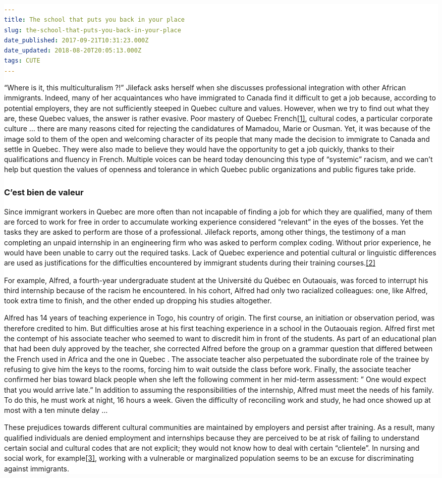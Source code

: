 ```yaml
---
title: The school that puts you back in your place
slug: the-school-that-puts-you-back-in-your-place
date_published: 2017-09-21T10:31:23.000Z
date_updated: 2018-08-20T20:05:13.000Z
tags: CUTE
---
```


“Where is it, this multiculturalism ?!” Jilefack asks herself when she discusses professional integration with other African immigrants. Indeed, many of her acquaintances who have immigrated to Canada find it difficult to get a job because, according to potential employers, they are not sufficiently steeped in Quebec culture and values. However, when we try to find out what they are, these Quebec values, the answer is rather evasive. Poor mastery of Quebec French[[1]](#fn1), cultural codes, a particular corporate culture … there are many reasons cited for rejecting the candidatures of Mamadou, Marie or Ousman. Yet, it was because of the image sold to them of the open and welcoming character of its people that many made the decision to immigrate to Canada and settle in Quebec. They were also made to believe they would have the opportunity to get a job quickly, thanks to their qualifications and fluency in French. Multiple voices can be heard today denouncing this type of “systemic” racism, and we can’t help but question the values of openness and tolerance in which Quebec public organizations and public figures take pride.

### C’est bien de valeur

Since immigrant workers in Quebec are more often than not incapable of finding a job for which they are qualified, many of them are forced to work for free in order to accumulate working experience considered “relevant” in the eyes of the bosses. Yet the tasks they are asked to perform are those of a professional. Jilefack reports, among other things, the testimony of a man completing an unpaid internship in an engineering firm who was asked to perform complex coding. Without prior experience, he would have been unable to carry out the required tasks. Lack of Quebec experience and potential cultural or linguistic differences are used as justifications for the difficulties encountered by immigrant students during their training courses.[[2]](#fn2)

For example, Alfred, a fourth-year undergraduate student at the Université du Québec en Outaouais, was forced to interrupt his third internship because of the racism he encountered. In his cohort, Alfred had only two racialized colleagues: one, like Alfred, took extra time to finish, and the other ended up dropping his studies altogether.

Alfred has 14 years of teaching experience in Togo, his country of origin. The first course, an initiation or observation period, was therefore credited to him. But difficulties arose at his first teaching experience in a school in the Outaouais region. Alfred first met the contempt of his associate teacher who seemed to want to discredit him in front of the students. As part of an educational plan that had been duly approved by the teacher, she corrected Alfred before the group on a grammar question that differed between the French used in Africa and the one in Quebec . The associate teacher also perpetuated the subordinate role of the trainee by refusing to give him the keys to the rooms, forcing him to wait outside the class before work. Finally, the associate teacher confirmed her bias toward black people when she left the following comment in her mid-term assessment: ” One would expect that you would arrive late.” In addition to assuming the responsibilities of the internship, Alfred must meet the needs of his family. To do this, he must work at night, 16 hours a week. Given the difficulty of reconciling work and study, he had once showed up at most with a ten minute delay …

These prejudices towards different cultural communities are maintained by employers and persist after training. As a result, many qualified individuals are denied employment and internships because they are perceived to be at risk of failing to understand certain social and cultural codes that are not explicit; they would not know how to deal with certain “clientele”. In nursing and social work, for example[[3]](#fn3), working with a vulnerable or marginalized population seems to be an excuse for discriminating against immigrants.
